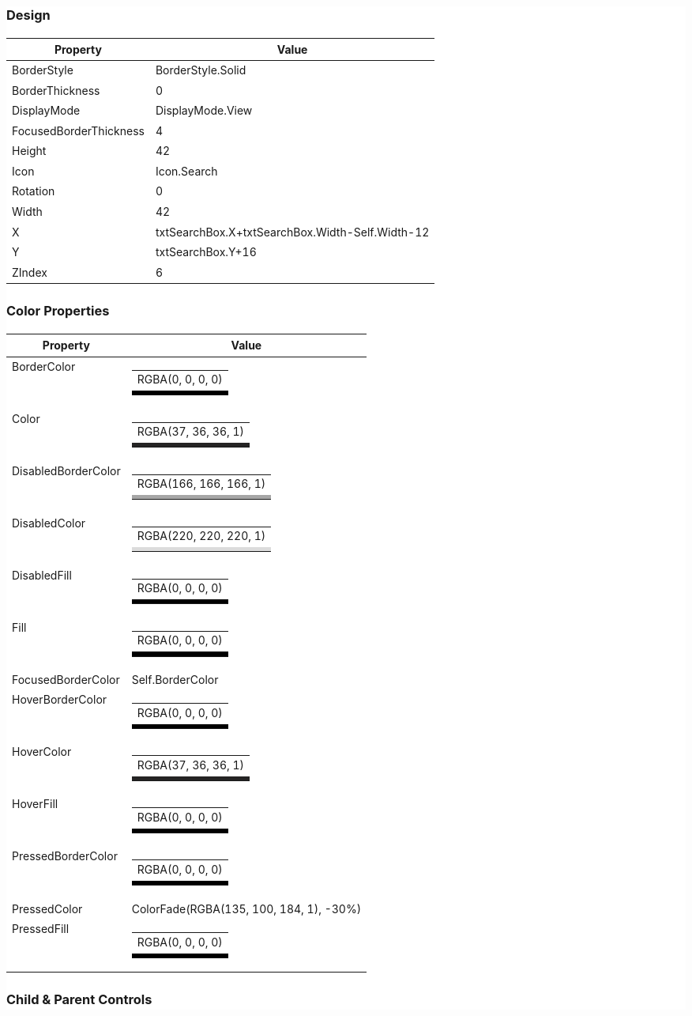 ### Design

| Property               | Value                                             |
| ---------------------- | ------------------------------------------------- |
| BorderStyle            | BorderStyle.Solid                                 |
| BorderThickness        | 0                                                 |
| DisplayMode            | DisplayMode.View                                  |
| FocusedBorderThickness | 4                                                 |
| Height                 | 42                                                |
| Icon                   | Icon.Search                                       |
| Rotation               | 0                                                 |
| Width                  | 42                                                |
| X                      | txtSearchBox.X+txtSearchBox.Width\-Self.Width\-12 |
| Y                      | txtSearchBox.Y+16                                 |
| ZIndex                 | 6                                                 |

### Color Properties

| Property            | Value                                                                                                                 |
| ------------------- | --------------------------------------------------------------------------------------------------------------------- |
| BorderColor         | <table border="0"><tr><td>RGBA(0, 0, 0, 0)</td></tr><tr><td style="background-color:#000000"></td></tr></table>       |
| Color               | <table border="0"><tr><td>RGBA(37, 36, 36, 1)</td></tr><tr><td style="background-color:#252424"></td></tr></table>    |
| DisabledBorderColor | <table border="0"><tr><td>RGBA(166, 166, 166, 1)</td></tr><tr><td style="background-color:#A6A6A6"></td></tr></table> |
| DisabledColor       | <table border="0"><tr><td>RGBA(220, 220, 220, 1)</td></tr><tr><td style="background-color:#DCDCDC"></td></tr></table> |
| DisabledFill        | <table border="0"><tr><td>RGBA(0, 0, 0, 0)</td></tr><tr><td style="background-color:#000000"></td></tr></table>       |
| Fill                | <table border="0"><tr><td>RGBA(0, 0, 0, 0)</td></tr><tr><td style="background-color:#000000"></td></tr></table>       |
| FocusedBorderColor  | Self.BorderColor                                                                                                      |
| HoverBorderColor    | <table border="0"><tr><td>RGBA(0, 0, 0, 0)</td></tr><tr><td style="background-color:#000000"></td></tr></table>       |
| HoverColor          | <table border="0"><tr><td>RGBA(37, 36, 36, 1)</td></tr><tr><td style="background-color:#252424"></td></tr></table>    |
| HoverFill           | <table border="0"><tr><td>RGBA(0, 0, 0, 0)</td></tr><tr><td style="background-color:#000000"></td></tr></table>       |
| PressedBorderColor  | <table border="0"><tr><td>RGBA(0, 0, 0, 0)</td></tr><tr><td style="background-color:#000000"></td></tr></table>       |
| PressedColor        | ColorFade(RGBA(135, 100, 184, 1), \-30%)                                                                              |
| PressedFill         | <table border="0"><tr><td>RGBA(0, 0, 0, 0)</td></tr><tr><td style="background-color:#000000"></td></tr></table>       |

### Child & Parent Controls
